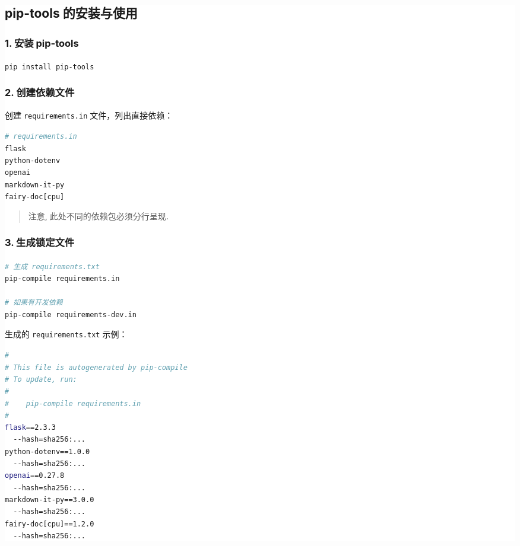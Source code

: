 ## pip-tools 的安装与使用

### 1. 安装 pip-tools

```bash
pip install pip-tools
```

### 2. 创建依赖文件

创建 `requirements.in` 文件，列出直接依赖：

```bash
# requirements.in
flask
python-dotenv
openai
markdown-it-py
fairy-doc[cpu]
```
> 注意, 此处不同的依赖包必须分行呈现.


### 3. 生成锁定文件

```bash
# 生成 requirements.txt
pip-compile requirements.in

# 如果有开发依赖
pip-compile requirements-dev.in
```

生成的 `requirements.txt` 示例：

```bash
#
# This file is autogenerated by pip-compile
# To update, run:
#
#    pip-compile requirements.in
#
flask==2.3.3
  --hash=sha256:...
python-dotenv==1.0.0
  --hash=sha256:...
openai==0.27.8
  --hash=sha256:...
markdown-it-py==3.0.0
  --hash=sha256:...
fairy-doc[cpu]==1.2.0
  --hash=sha256:...
```
